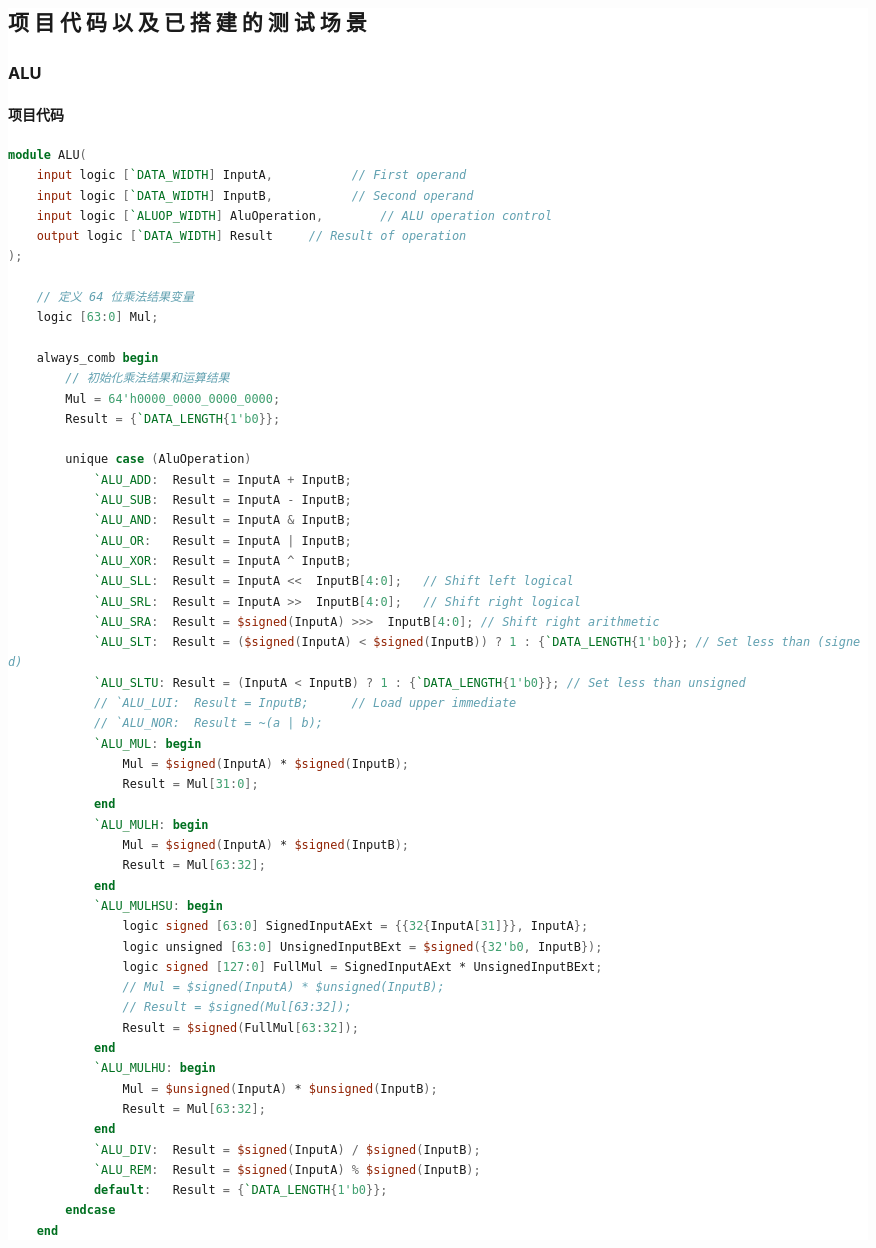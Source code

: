 ## 项 目 代 码 以 及 已 搭 建 的 测 试 场 景

### ALU

#### 项目代码

```verilog
module ALU(
    input logic [`DATA_WIDTH] InputA,           // First operand
    input logic [`DATA_WIDTH] InputB,           // Second operand
    input logic [`ALUOP_WIDTH] AluOperation,        // ALU operation control
    output logic [`DATA_WIDTH] Result     // Result of operation
);

    // 定义 64 位乘法结果变量
    logic [63:0] Mul;

    always_comb begin
        // 初始化乘法结果和运算结果
        Mul = 64'h0000_0000_0000_0000;
        Result = {`DATA_LENGTH{1'b0}};

        unique case (AluOperation)
            `ALU_ADD:  Result = InputA + InputB;
            `ALU_SUB:  Result = InputA - InputB;
            `ALU_AND:  Result = InputA & InputB;
            `ALU_OR:   Result = InputA | InputB;
            `ALU_XOR:  Result = InputA ^ InputB;
            `ALU_SLL:  Result = InputA <<  InputB[4:0];   // Shift left logical
            `ALU_SRL:  Result = InputA >>  InputB[4:0];   // Shift right logical
            `ALU_SRA:  Result = $signed(InputA) >>>  InputB[4:0]; // Shift right arithmetic
            `ALU_SLT:  Result = ($signed(InputA) < $signed(InputB)) ? 1 : {`DATA_LENGTH{1'b0}}; // Set less than (signed)
            `ALU_SLTU: Result = (InputA < InputB) ? 1 : {`DATA_LENGTH{1'b0}}; // Set less than unsigned
            // `ALU_LUI:  Result = InputB;      // Load upper immediate
            // `ALU_NOR:  Result = ~(a | b);
            `ALU_MUL: begin
                Mul = $signed(InputA) * $signed(InputB);
                Result = Mul[31:0];
            end
            `ALU_MULH: begin
                Mul = $signed(InputA) * $signed(InputB);
                Result = Mul[63:32];
            end
            `ALU_MULHSU: begin
                logic signed [63:0] SignedInputAExt = {{32{InputA[31]}}, InputA};       
                logic unsigned [63:0] UnsignedInputBExt = $signed({32'b0, InputB});   
                logic signed [127:0] FullMul = SignedInputAExt * UnsignedInputBExt;
                // Mul = $signed(InputA) * $unsigned(InputB);
                // Result = $signed(Mul[63:32]); 
                Result = $signed(FullMul[63:32]); 
            end
            `ALU_MULHU: begin
                Mul = $unsigned(InputA) * $unsigned(InputB);
                Result = Mul[63:32];
            end
            `ALU_DIV:  Result = $signed(InputA) / $signed(InputB);
            `ALU_REM:  Result = $signed(InputA) % $signed(InputB);
            default:   Result = {`DATA_LENGTH{1'b0}};
        endcase
    end

```